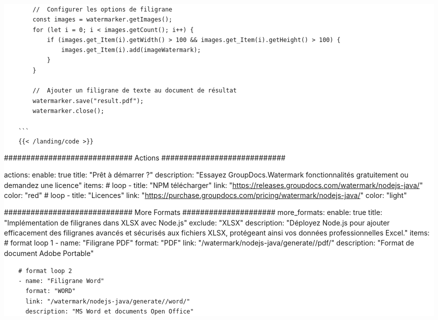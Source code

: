             //  Configurer les options de filigrane
            const images = watermarker.getImages();
            for (let i = 0; i < images.getCount(); i++) {
                if (images.get_Item(i).getWidth() > 100 && images.get_Item(i).getHeight() > 100) {
                    images.get_Item(i).add(imageWatermark);
                }
            }

            //  Ajouter un filigrane de texte au document de résultat
            watermarker.save("result.pdf");
            watermarker.close();

        ```
        {{< /landing/code >}}


############################# Actions ############################

actions:
  enable: true
  title: "Prêt à démarrer ?"
  description: "Essayez GroupDocs.Watermark fonctionnalités gratuitement ou demandez une licence"
  items:
    #  loop
    - title: "NPM télécharger"
      link: "https://releases.groupdocs.com/watermark/nodejs-java/"
      color: "red"
        #  loop
    - title: "Licences"
      link: "https://purchase.groupdocs.com/pricing/watermark/nodejs-java/"
      color: "light"


############################# More Formats #####################
more_formats:
    enable: true
    title: "Implémentation de filigranes dans XLSX avec Node.js"
    exclude: "XLSX"
    description: "Déployez Node.js pour ajouter efficacement des filigranes avancés et sécurisés aux fichiers XLSX, protégeant ainsi vos données professionnelles Excel."
    items: 
        # format loop 1
        - name: "Filigrane PDF"
          format: "PDF"
          link: "/watermark/nodejs-java/generate//pdf/"
          description: "Format de document Adobe Portable"

        # format loop 2
        - name: "Filigrane Word"
          format: "WORD"
          link: "/watermark/nodejs-java/generate//word/"
          description: "MS Word et documents Open Office"
          